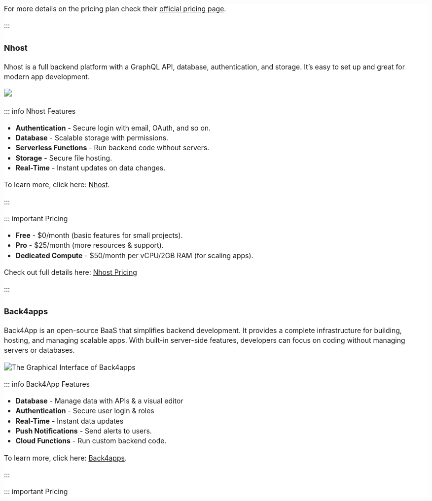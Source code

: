 For more details on the pricing plan check their [<VPIcon icon="iconfont icon-appwrite"/>official pricing page](https://appwrite.io/pricing).

:::

### Nhost

Nhost is a full backend platform with a GraphQL API, database, authentication, and storage. It’s easy to set up and great for modern app development.

![](https://paper-attachments.dropboxusercontent.com/s_C0064052A71C5CFDDDBA59A6AE53132401EA70FC25ACA9B576D0C25C8E9EB8BE_1730036732414_FireShot+Capture+585+-+Nhost_+The+Open+Source+Firebase+Alternative+with+GraphQL+-+nhost.io.png)

::: info Nhost Features

- **Authentication** - Secure login with email, OAuth, and so on.
- **Database** - Scalable storage with permissions.
- **Serverless Functions** - Run backend code without servers.
- **Storage** - Secure file hosting.
- **Real-Time** - Instant updates on data changes.

To learn more, click here: [<VPIcon icon="iconfont icon-nhost"/>Nhost](https://nhost.io/).

:::

::: important Pricing

- **Free** - $0/month (basic features for small projects).
- **Pro** - $25/month (more resources & support).
- **Dedicated Compute** - $50/month per vCPU/2GB RAM (for scaling apps).

Check out full details here: [<VPIcon icon="iconfont icon-nhost"/>Nhost Pricing](https://nhost.io/pricing)

:::

### Back4apps

Back4App is an open-source BaaS that simplifies backend development. It provides a complete infrastructure for building, hosting, and managing scalable apps. With built-in server-side features, developers can focus on coding without managing servers or databases.

![The Graphical Interface of Back4apps](https://paper-attachments.dropboxusercontent.com/s_C0064052A71C5CFDDDBA59A6AE53132401EA70FC25ACA9B576D0C25C8E9EB8BE_1730036859543_FireShot+Capture+587+-+Build+launch+and+scale+applications+faster+than+ever+with+the+power_+-+www.back4app.com.png)

::: info Back4App Features

- **Database** - Manage data with APIs & a visual editor
- **Authentication** - Secure user login & roles
- **Real-Time** - Instant data updates
- **Push Notifications** - Send alerts to users.
- **Cloud Functions** - Run custom backend code.

To learn more, click here: [<VPIcon icon="iconfont icon-back4app"/>Back4apps](https://back4app.com/).

:::

::: important Pricing
